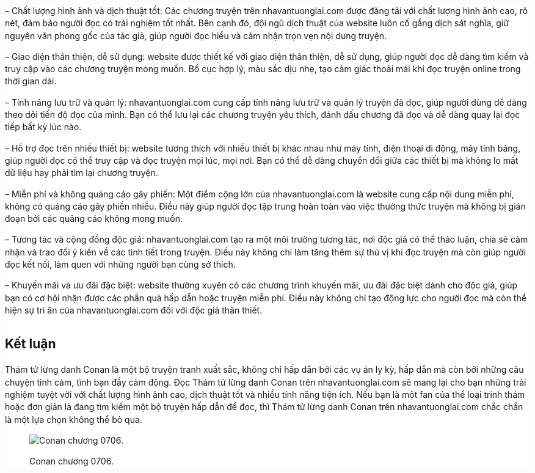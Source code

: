 – Chất lượng hình ảnh và dịch thuật tốt: Các chương truyện trên nhavantuonglai.com được đăng tải với chất lượng hình ảnh cao, rõ nét, đảm bảo người đọc có trải nghiệm tốt nhất. Bên cạnh đó, đội ngũ dịch thuật của website luôn cố gắng dịch sát nghĩa, giữ nguyên văn phong gốc của tác giả, giúp người đọc hiểu và cảm nhận trọn vẹn nội dung truyện.

– Giao diện thân thiện, dễ sử dụng: website được thiết kế với giao diện thân thiện, dễ sử dụng, giúp người đọc dễ dàng tìm kiếm và truy cập vào các chương truyện mong muốn. Bố cục hợp lý, màu sắc dịu nhẹ, tạo cảm giác thoải mái khi đọc truyện online trong thời gian dài.

– Tính năng lưu trữ và quản lý: nhavantuonglai.com cung cấp tính năng lưu trữ và quản lý truyện đã đọc, giúp người dùng dễ dàng theo dõi tiến độ đọc của mình. Bạn có thể lưu lại các chương truyện yêu thích, đánh dấu chương đã đọc và dễ dàng quay lại đọc tiếp bất kỳ lúc nào.

– Hỗ trợ đọc trên nhiều thiết bị: website tương thích với nhiều thiết bị khác nhau như máy tính, điện thoại di động, máy tính bảng, giúp người đọc có thể truy cập và đọc truyện mọi lúc, mọi nơi. Bạn có thể dễ dàng chuyển đổi giữa các thiết bị mà không lo mất dữ liệu hay phải tìm lại chương truyện.

– Miễn phí và không quảng cáo gây phiền: Một điểm cộng lớn của nhavantuonglai.com là website cung cấp nội dung miễn phí, không có quảng cáo gây phiền nhiễu. Điều này giúp người đọc tập trung hoàn toàn vào việc thưởng thức truyện mà không bị gián đoạn bởi các quảng cáo không mong muốn.

– Tương tác và cộng đồng độc giả: nhavantuonglai.com tạo ra một môi trường tương tác, nơi độc giả có thể thảo luận, chia sẻ cảm nhận và trao đổi ý kiến về các tình tiết trong truyện. Điều này không chỉ làm tăng thêm sự thú vị khi đọc truyện mà còn giúp người đọc kết nối, làm quen với những người bạn cùng sở thích.

– Khuyến mãi và ưu đãi đặc biệt: website thường xuyên có các chương trình khuyến mãi, ưu đãi đặc biệt dành cho độc giả, giúp bạn có cơ hội nhận được các phần quà hấp dẫn hoặc truyện miễn phí. Điều này không chỉ tạo động lực cho người đọc mà còn thể hiện sự tri ân của nhavantuonglai.com đối với độc giả thân thiết.

## Kết luận

Thám tử lừng danh Conan là một bộ truyện tranh xuất sắc, không chỉ hấp dẫn bởi các vụ án ly kỳ, hấp dẫn mà còn bởi những câu chuyện tình cảm, tình bạn đầy cảm động. Đọc Thám tử lừng danh Conan trên nhavantuonglai.com sẽ mang lại cho bạn những trải nghiệm tuyệt vời với chất lượng hình ảnh cao, dịch thuật tốt và nhiều tính năng tiện ích. Nếu bạn là một fan của thể loại trinh thám hoặc đơn giản là đang tìm kiếm một bộ truyện hấp dẫn để đọc, thì Thám tử lừng danh Conan trên nhavantuonglai.com chắc chắn là một lựa chọn không thể bỏ qua.

<figure><img src="https://nhavantuonglai.com/image/cover/001-006.jpg" alt="Conan chương 0706." title="Conan chương 0706." height=100% width=100%><figcaption><p>Conan chương 0706.</p></figcaption></figure>